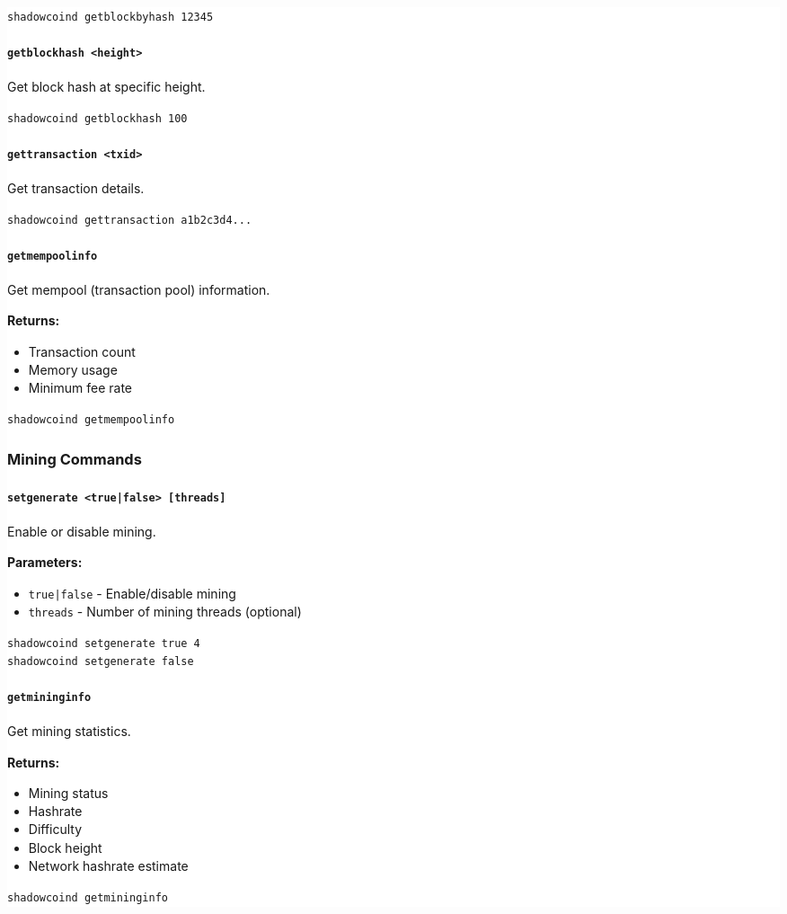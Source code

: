 ```bash
shadowcoind getblockbyhash 12345
```

#### `getblockhash <height>`
Get block hash at specific height.

```bash
shadowcoind getblockhash 100
```

#### `gettransaction <txid>`
Get transaction details.

```bash
shadowcoind gettransaction a1b2c3d4...
```

#### `getmempoolinfo`
Get mempool (transaction pool) information.

**Returns:**
- Transaction count
- Memory usage
- Minimum fee rate

```bash
shadowcoind getmempoolinfo
```

### Mining Commands

#### `setgenerate <true|false> [threads]`
Enable or disable mining.

**Parameters:**
- `true|false` - Enable/disable mining
- `threads` - Number of mining threads (optional)

```bash
shadowcoind setgenerate true 4
shadowcoind setgenerate false
```

#### `getmininginfo`
Get mining statistics.

**Returns:**
- Mining status
- Hashrate
- Difficulty
- Block height
- Network hashrate estimate

```bash
shadowcoind getmininginfo
```
